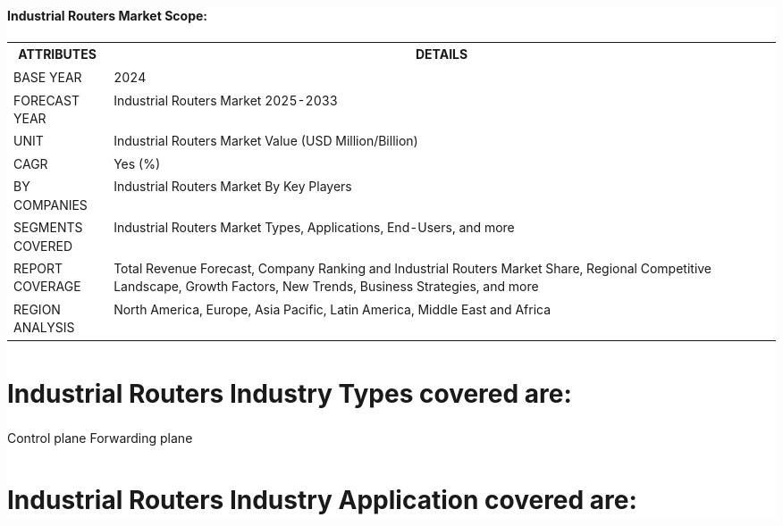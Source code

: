 <h4>Industrial Routers Market Scope:</h4>
<table>
<tr>
<th>ATTRIBUTES</th>
<th>DETAILS</th>
</tr>
<tr>
<td>BASE YEAR</td>
<td>2024</td>
</tr>
<tr>
<td>FORECAST YEAR</td>
<td>Industrial Routers Market 2025-2033</td>
</tr>
<tr>
<td>UNIT</td>
<td>Industrial Routers Market Value (USD Million/Billion)</td>
<tr>
<td>CAGR</td>
<td>Yes (%)</td>
</tr>
</tr>
<tr>
<td>BY COMPANIES</td>
<td>Industrial Routers Market By Key Players</td>
</tr>
<tr>
<td>SEGMENTS COVERED</td>
<td>Industrial Routers Market Types, Applications, End-Users, and more</td>
</tr>
<tr>
<td>REPORT COVERAGE</td>
<td>Total Revenue Forecast, Company Ranking and Industrial Routers Market Share, Regional Competitive Landscape, Growth Factors, New Trends, Business Strategies, and more</td>
</tr>
<tr>
<td>REGION ANALYSIS</td>
<td>North America, Europe, Asia Pacific, Latin America, Middle East and Africa</td>
</tr>
</table>

# <strong>Industrial Routers Industry Types covered are:</strong>

Control plane
    Forwarding plane

# <strong>Industrial Routers Industry Application covered are:</strong>
